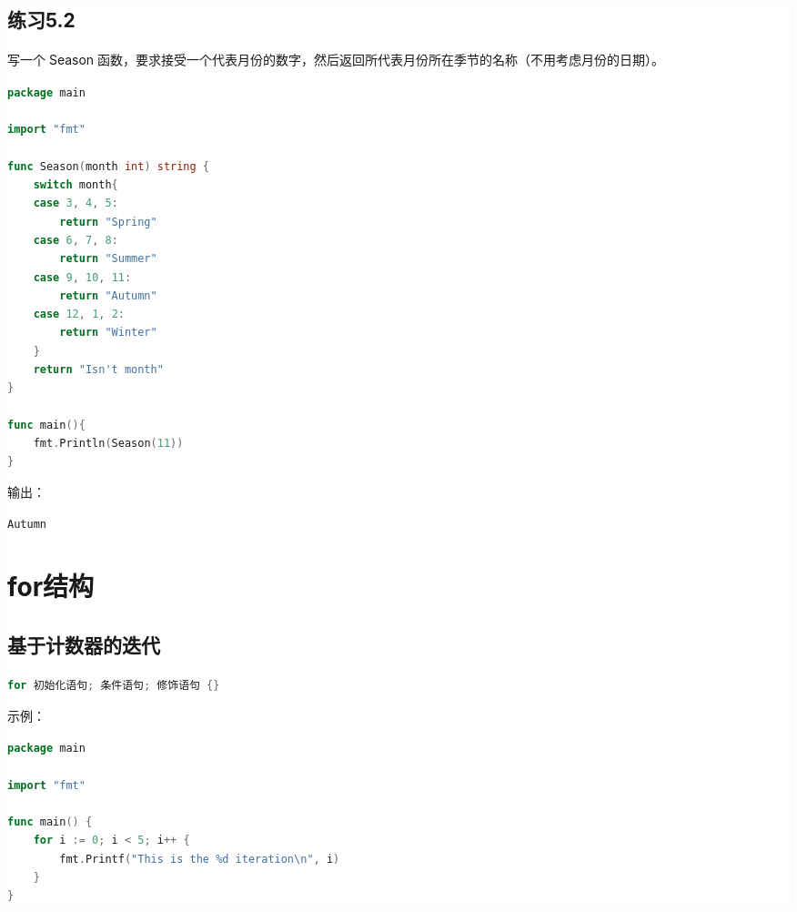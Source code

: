 ## 练习5.2

写一个 Season 函数，要求接受一个代表月份的数字，然后返回所代表月份所在季节的名称（不用考虑月份的日期）。

```go
package main

import "fmt"

func Season(month int) string {
	switch month{
	case 3, 4, 5:
		return "Spring"
	case 6, 7, 8:
		return "Summer"
	case 9, 10, 11:
		return "Autumn"
	case 12, 1, 2:
		return "Winter"
	}
	return "Isn't month"
}

func main(){
	fmt.Println(Season(11))
}
```

输出：

```
Autumn
```

# for结构

## 基于计数器的迭代

```go
for 初始化语句; 条件语句; 修饰语句 {}
```

示例：

```go
package main

import "fmt"

func main() {
	for i := 0; i < 5; i++ {
		fmt.Printf("This is the %d iteration\n", i)
	}
}
```
